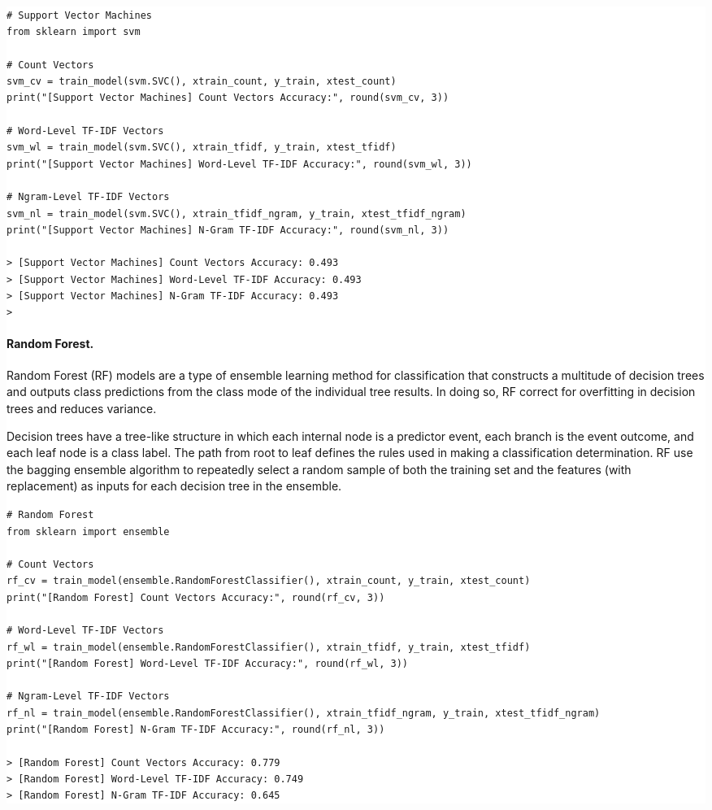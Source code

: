 ```
# Support Vector Machines
from sklearn import svm

# Count Vectors
svm_cv = train_model(svm.SVC(), xtrain_count, y_train, xtest_count)
print("[Support Vector Machines] Count Vectors Accuracy:", round(svm_cv, 3))

# Word-Level TF-IDF Vectors
svm_wl = train_model(svm.SVC(), xtrain_tfidf, y_train, xtest_tfidf)
print("[Support Vector Machines] Word-Level TF-IDF Accuracy:", round(svm_wl, 3))

# Ngram-Level TF-IDF Vectors
svm_nl = train_model(svm.SVC(), xtrain_tfidf_ngram, y_train, xtest_tfidf_ngram)
print("[Support Vector Machines] N-Gram TF-IDF Accuracy:", round(svm_nl, 3))

> [Support Vector Machines] Count Vectors Accuracy: 0.493
> [Support Vector Machines] Word-Level TF-IDF Accuracy: 0.493
> [Support Vector Machines] N-Gram TF-IDF Accuracy: 0.493
> 
```

#### Random Forest.
Random Forest (RF) models are a type of ensemble learning method for classification that constructs a multitude of decision trees and outputs class predictions from the class mode of the individual tree results.
In doing so, RF correct for overfitting in decision trees and reduces variance.

 Decision trees have a tree-like structure in which each internal node is a predictor event, each branch is the event outcome, and each leaf node is a class label. The path from root to leaf defines the rules used in making a classification determination. RF use the bagging ensemble algorithm to repeatedly select a random sample of both the training set and the features (with replacement) as inputs for each decision tree in the ensemble.

```
# Random Forest
from sklearn import ensemble

# Count Vectors
rf_cv = train_model(ensemble.RandomForestClassifier(), xtrain_count, y_train, xtest_count)
print("[Random Forest] Count Vectors Accuracy:", round(rf_cv, 3))

# Word-Level TF-IDF Vectors
rf_wl = train_model(ensemble.RandomForestClassifier(), xtrain_tfidf, y_train, xtest_tfidf)
print("[Random Forest] Word-Level TF-IDF Accuracy:", round(rf_wl, 3))

# Ngram-Level TF-IDF Vectors
rf_nl = train_model(ensemble.RandomForestClassifier(), xtrain_tfidf_ngram, y_train, xtest_tfidf_ngram)
print("[Random Forest] N-Gram TF-IDF Accuracy:", round(rf_nl, 3))

> [Random Forest] Count Vectors Accuracy: 0.779
> [Random Forest] Word-Level TF-IDF Accuracy: 0.749
> [Random Forest] N-Gram TF-IDF Accuracy: 0.645
```
